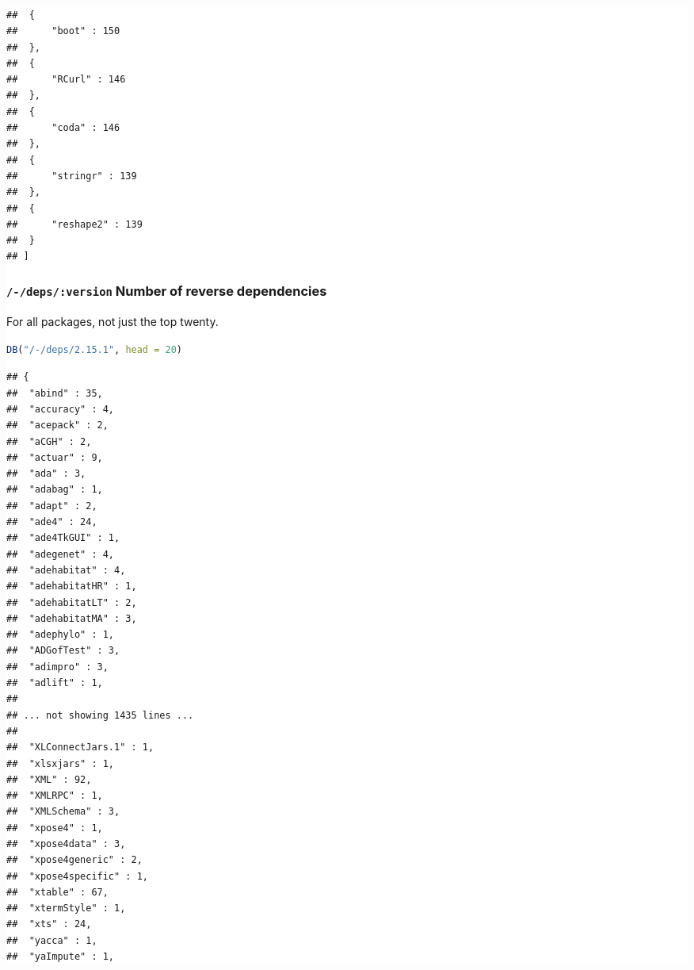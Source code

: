 ```
## 	{
## 		"boot" : 150
## 	},
## 	{
## 		"RCurl" : 146
## 	},
## 	{
## 		"coda" : 146
## 	},
## 	{
## 		"stringr" : 139
## 	},
## 	{
## 		"reshape2" : 139
## 	}
## ]
```

### `/-/deps/:version` Number of reverse dependencies

For all packages, not just the top twenty.


```r
DB("/-/deps/2.15.1", head = 20)
```

```
## {
## 	"abind" : 35,
## 	"accuracy" : 4,
## 	"acepack" : 2,
## 	"aCGH" : 2,
## 	"actuar" : 9,
## 	"ada" : 3,
## 	"adabag" : 1,
## 	"adapt" : 2,
## 	"ade4" : 24,
## 	"ade4TkGUI" : 1,
## 	"adegenet" : 4,
## 	"adehabitat" : 4,
## 	"adehabitatHR" : 1,
## 	"adehabitatLT" : 2,
## 	"adehabitatMA" : 3,
## 	"adephylo" : 1,
## 	"ADGofTest" : 3,
## 	"adimpro" : 3,
## 	"adlift" : 1,
## 
## ... not showing 1435 lines ...
## 
## 	"XLConnectJars.1" : 1,
## 	"xlsxjars" : 1,
## 	"XML" : 92,
## 	"XMLRPC" : 1,
## 	"XMLSchema" : 3,
## 	"xpose4" : 1,
## 	"xpose4data" : 3,
## 	"xpose4generic" : 2,
## 	"xpose4specific" : 1,
## 	"xtable" : 67,
## 	"xtermStyle" : 1,
## 	"xts" : 24,
## 	"yacca" : 1,
## 	"yaImpute" : 1,
```